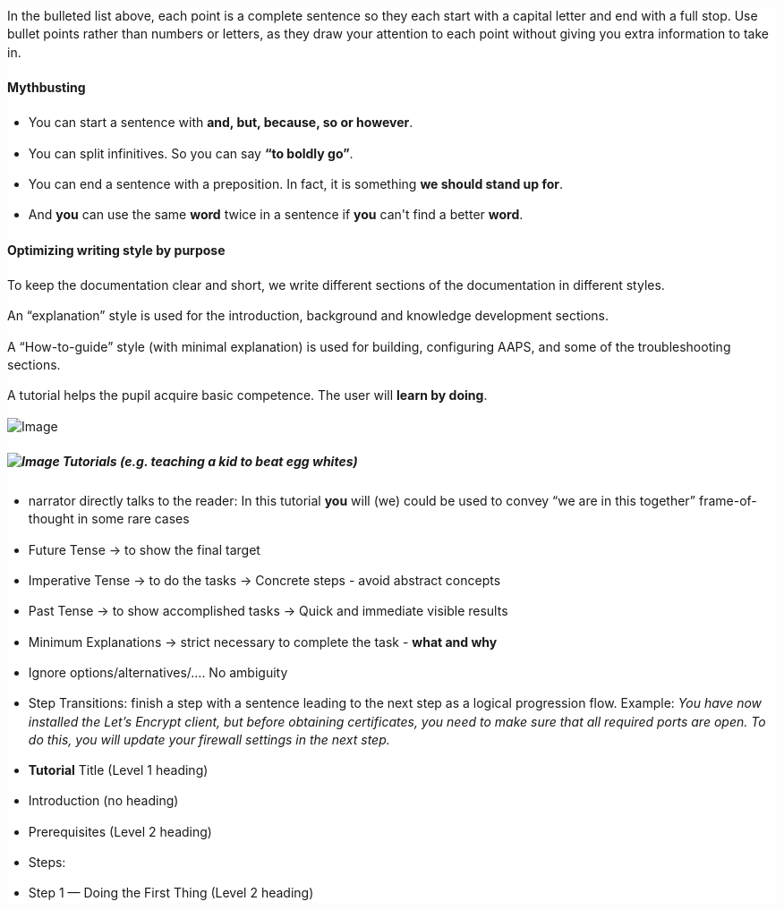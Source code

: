 In the bulleted list above, each point is a complete sentence so they each start with a capital letter and end with a full stop. Use bullet points rather than numbers or letters, as they draw your attention to each point without giving you extra information to take in.

#### Mythbusting

- You can start a sentence with **and, but, because, so or however**.
  
- You can split infinitives. So you can say **“to boldly go”**.
  
- You can end a sentence with a preposition. In fact, it is something **we should stand up for**.
  
- And **you** can use the same **word** twice in a sentence if **you** can't find a better **word**.
  

#### Optimizing writing style by purpose 

To keep the documentation clear and short, we write different sections of the documentation in different styles. 

An “explanation” style is used for the introduction, background and knowledge development sections.

A “How-to-guide” style (with minimal explanation) is used for building, configuring AAPS, and some of the troubleshooting sections.

A tutorial helps the pupil acquire basic competence. The user will **learn by doing**.

![Image](../images/styleguide02.png)

##### ![Image](../images/styleguide03.png) Tutorials (e.g. teaching a kid to beat egg whites)

- narrator directly talks to the reader: In this tutorial **you** will
    (we) could be used to convey “we are in this together” frame-of-thought in some rare cases
    
- Future Tense -> to show the final target
  
- Imperative Tense -> to do the tasks  -> Concrete steps - avoid abstract concepts
  
- Past Tense -> to show accomplished tasks  -> Quick and immediate visible results
  
- Minimum Explanations -> strict necessary to complete the task - **what and why**
  
- Ignore options/alternatives/…. No ambiguity
  
- Step Transitions: finish a step with a sentence leading to the next step as a logical progression flow. Example:
    *You have now installed the Let’s Encrypt client, but before obtaining certificates, you need to make sure that all required ports are open. To do this, you will update your firewall settings in the next step.*
    
- **Tutorial** Title (Level 1 heading)
  
- Introduction (no heading)
  
- Prerequisites (Level 2 heading)
  
- Steps:
  
- Step 1 — Doing the First Thing (Level 2 heading)
  